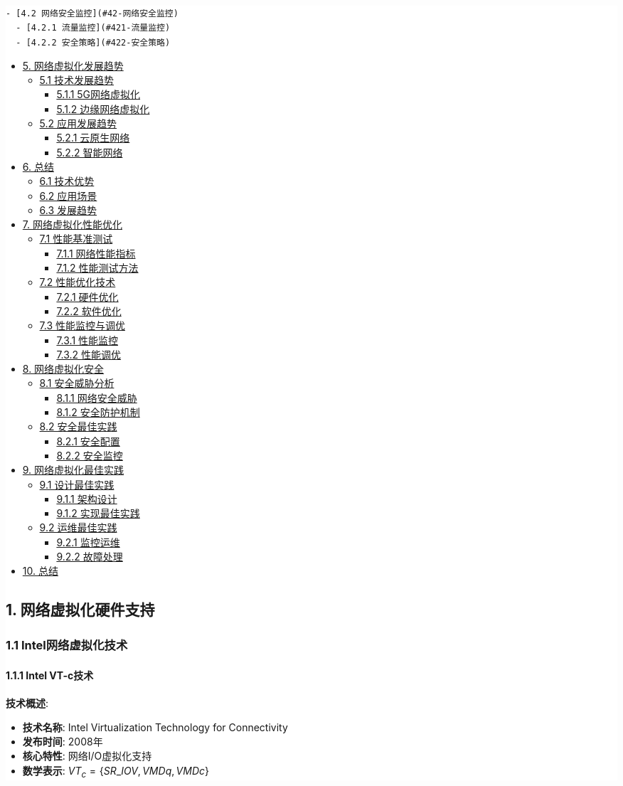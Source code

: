     - [4.2 网络安全监控](#42-网络安全监控)
      - [4.2.1 流量监控](#421-流量监控)
      - [4.2.2 安全策略](#422-安全策略)
  - [5. 网络虚拟化发展趋势](#5-网络虚拟化发展趋势)
    - [5.1 技术发展趋势](#51-技术发展趋势)
      - [5.1.1 5G网络虚拟化](#511-5g网络虚拟化)
      - [5.1.2 边缘网络虚拟化](#512-边缘网络虚拟化)
    - [5.2 应用发展趋势](#52-应用发展趋势)
      - [5.2.1 云原生网络](#521-云原生网络)
      - [5.2.2 智能网络](#522-智能网络)
  - [6. 总结](#6-总结)
    - [6.1 技术优势](#61-技术优势)
    - [6.2 应用场景](#62-应用场景)
    - [6.3 发展趋势](#63-发展趋势)
  - [7. 网络虚拟化性能优化](#7-网络虚拟化性能优化)
    - [7.1 性能基准测试](#71-性能基准测试)
      - [7.1.1 网络性能指标](#711-网络性能指标)
      - [7.1.2 性能测试方法](#712-性能测试方法)
    - [7.2 性能优化技术](#72-性能优化技术)
      - [7.2.1 硬件优化](#721-硬件优化)
      - [7.2.2 软件优化](#722-软件优化)
    - [7.3 性能监控与调优](#73-性能监控与调优)
      - [7.3.1 性能监控](#731-性能监控)
      - [7.3.2 性能调优](#732-性能调优)
  - [8. 网络虚拟化安全](#8-网络虚拟化安全)
    - [8.1 安全威胁分析](#81-安全威胁分析)
      - [8.1.1 网络安全威胁](#811-网络安全威胁)
      - [8.1.2 安全防护机制](#812-安全防护机制)
    - [8.2 安全最佳实践](#82-安全最佳实践)
      - [8.2.1 安全配置](#821-安全配置)
      - [8.2.2 安全监控](#822-安全监控)
  - [9. 网络虚拟化最佳实践](#9-网络虚拟化最佳实践)
    - [9.1 设计最佳实践](#91-设计最佳实践)
      - [9.1.1 架构设计](#911-架构设计)
      - [9.1.2 实现最佳实践](#912-实现最佳实践)
    - [9.2 运维最佳实践](#92-运维最佳实践)
      - [9.2.1 监控运维](#921-监控运维)
      - [9.2.2 故障处理](#922-故障处理)
  - [10. 总结](#10-总结)

## 1. 网络虚拟化硬件支持

### 1.1 Intel网络虚拟化技术

#### 1.1.1 Intel VT-c技术

**技术概述**:

- **技术名称**: Intel Virtualization Technology for Connectivity
- **发布时间**: 2008年
- **核心特性**: 网络I/O虚拟化支持
- **数学表示**: $VT_c = \{SR\_IOV, VMDq, VMDc\}$
